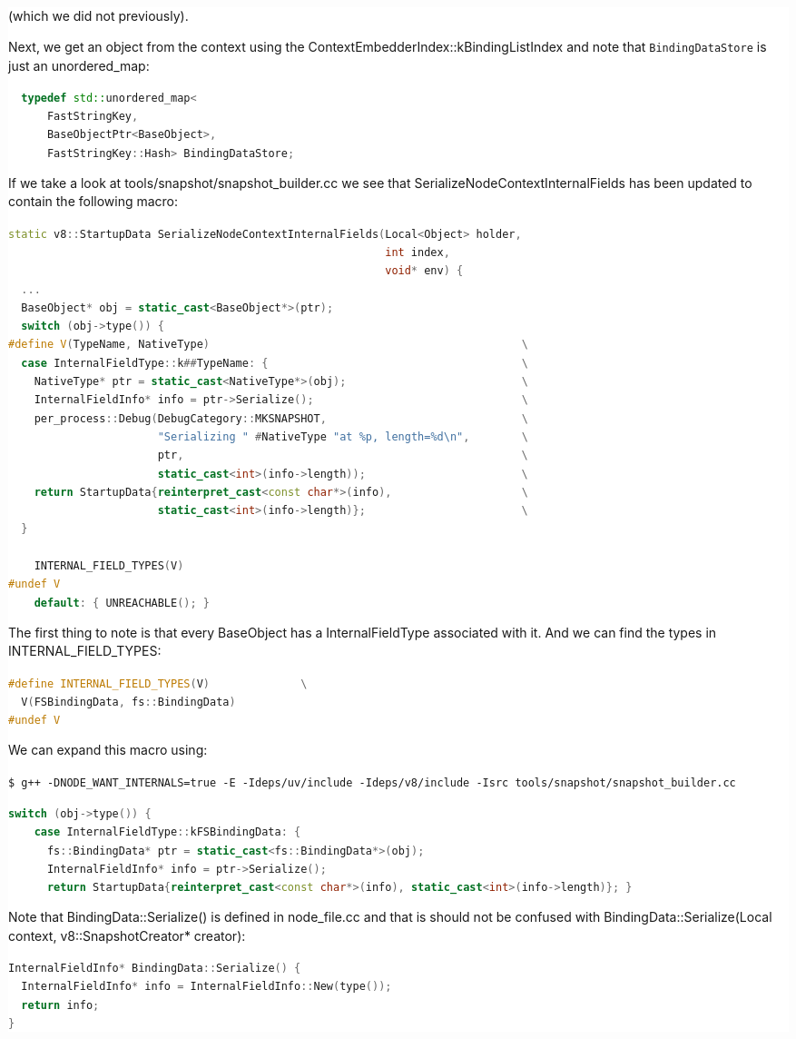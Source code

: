 (which we did not previously).

Next, we get an object from the context using the
ContextEmbedderIndex::kBindingListIndex and note that `BindingDataStore` is
just an unordered_map:
```c++
  typedef std::unordered_map<
      FastStringKey,
      BaseObjectPtr<BaseObject>,
      FastStringKey::Hash> BindingDataStore;
```

If we take a look at tools/snapshot/snapshot_builder.cc we see that 
SerializeNodeContextInternalFields has been updated to contain the following
macro:
```c++
static v8::StartupData SerializeNodeContextInternalFields(Local<Object> holder,
                                                          int index,
                                                          void* env) {
  ...
  BaseObject* obj = static_cast<BaseObject*>(ptr);
  switch (obj->type()) {
#define V(TypeName, NativeType)                                                \
  case InternalFieldType::k##TypeName: {                                       \
    NativeType* ptr = static_cast<NativeType*>(obj);                           \
    InternalFieldInfo* info = ptr->Serialize();                                \
    per_process::Debug(DebugCategory::MKSNAPSHOT,                              \
                       "Serializing " #NativeType "at %p, length=%d\n",        \
                       ptr,                                                    \
                       static_cast<int>(info->length));                        \
    return StartupData{reinterpret_cast<const char*>(info),                    \
                       static_cast<int>(info->length)};                        \
  }

    INTERNAL_FIELD_TYPES(V)
#undef V
    default: { UNREACHABLE(); }
```
The first thing to note is that every BaseObject has a InternalFieldType
associated with it. And we can find the types in INTERNAL_FIELD_TYPES:
```c++
#define INTERNAL_FIELD_TYPES(V)              \
  V(FSBindingData, fs::BindingData)
#undef V
```

We can expand this macro using:
```console
$ g++ -DNODE_WANT_INTERNALS=true -E -Ideps/uv/include -Ideps/v8/include -Isrc tools/snapshot/snapshot_builder.cc
```
```c++
switch (obj->type()) {                                                        
    case InternalFieldType::kFSBindingData: {
      fs::BindingData* ptr = static_cast<fs::BindingData*>(obj);
      InternalFieldInfo* info = ptr->Serialize();
      return StartupData{reinterpret_cast<const char*>(info), static_cast<int>(info->length)}; }
```
Note that BindingData::Serialize() is defined in node_file.cc and that is
should not be confused with 
BindingData::Serialize(Local<Context> context, v8::SnapshotCreator* creator):
```c++
InternalFieldInfo* BindingData::Serialize() {
  InternalFieldInfo* info = InternalFieldInfo::New(type());
  return info;
}
```